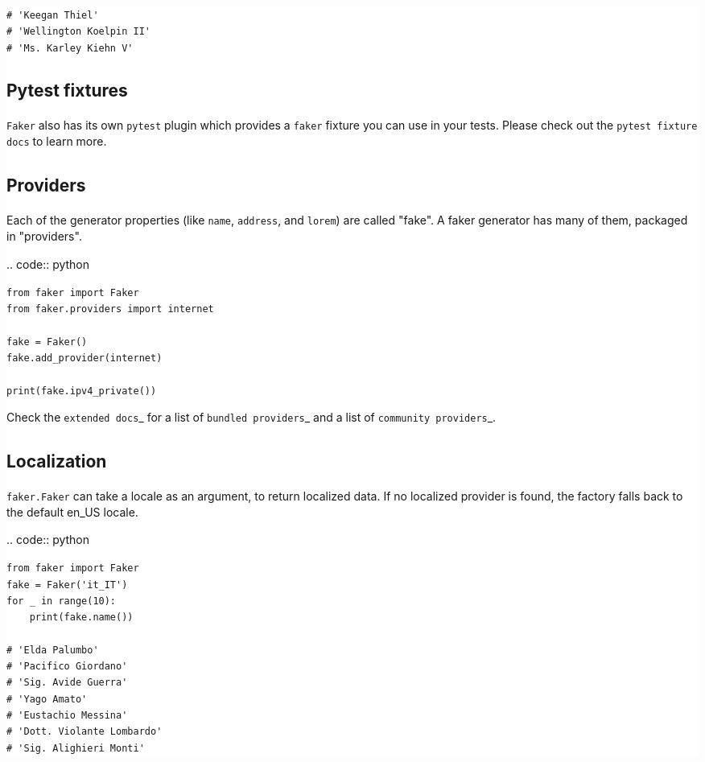     # 'Keegan Thiel'
    # 'Wellington Koelpin II'
    # 'Ms. Karley Kiehn V'

Pytest fixtures
---------------

``Faker`` also has its own ``pytest`` plugin which provides a ``faker`` fixture you can use in your
tests. Please check out the `pytest fixture docs` to learn more.

Providers
---------

Each of the generator properties (like ``name``, ``address``, and
``lorem``) are called "fake". A faker generator has many of them,
packaged in "providers".

.. code:: python

    from faker import Faker
    from faker.providers import internet

    fake = Faker()
    fake.add_provider(internet)

    print(fake.ipv4_private())


Check the `extended docs`_ for a list of `bundled providers`_ and a list of
`community providers`_.

Localization
------------

``faker.Faker`` can take a locale as an argument, to return localized
data. If no localized provider is found, the factory falls back to the
default en\_US locale.

.. code:: python

    from faker import Faker
    fake = Faker('it_IT')
    for _ in range(10):
        print(fake.name())

    # 'Elda Palumbo'
    # 'Pacifico Giordano'
    # 'Sig. Avide Guerra'
    # 'Yago Amato'
    # 'Eustachio Messina'
    # 'Dott. Violante Lombardo'
    # 'Sig. Alighieri Monti'